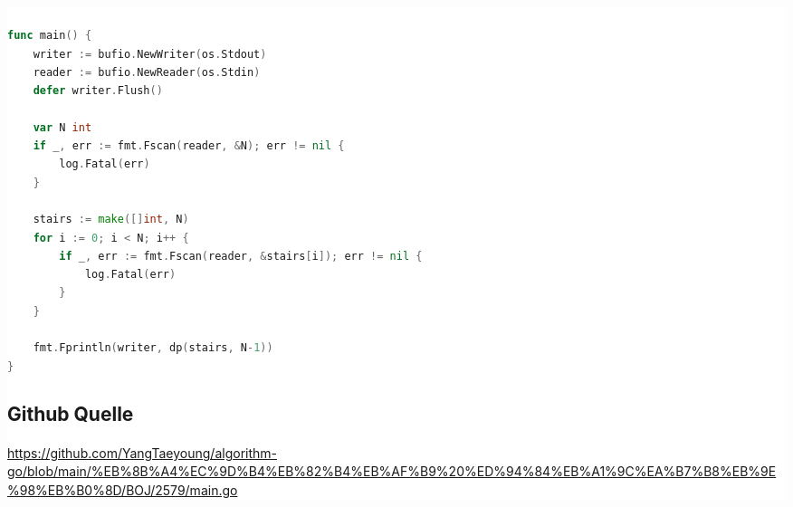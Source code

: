 ```go

func main() {
	writer := bufio.NewWriter(os.Stdout)
	reader := bufio.NewReader(os.Stdin)
	defer writer.Flush()

	var N int
	if _, err := fmt.Fscan(reader, &N); err != nil {
		log.Fatal(err)
	}

	stairs := make([]int, N)
	for i := 0; i < N; i++ {
		if _, err := fmt.Fscan(reader, &stairs[i]); err != nil {
			log.Fatal(err)
		}
	}

	fmt.Fprintln(writer, dp(stairs, N-1))
}
```

## Github Quelle
https://github.com/YangTaeyoung/algorithm-go/blob/main/%EB%8B%A4%EC%9D%B4%EB%82%B4%EB%AF%B9%20%ED%94%84%EB%A1%9C%EA%B7%B8%EB%9E%98%EB%B0%8D/BOJ/2579/main.go
